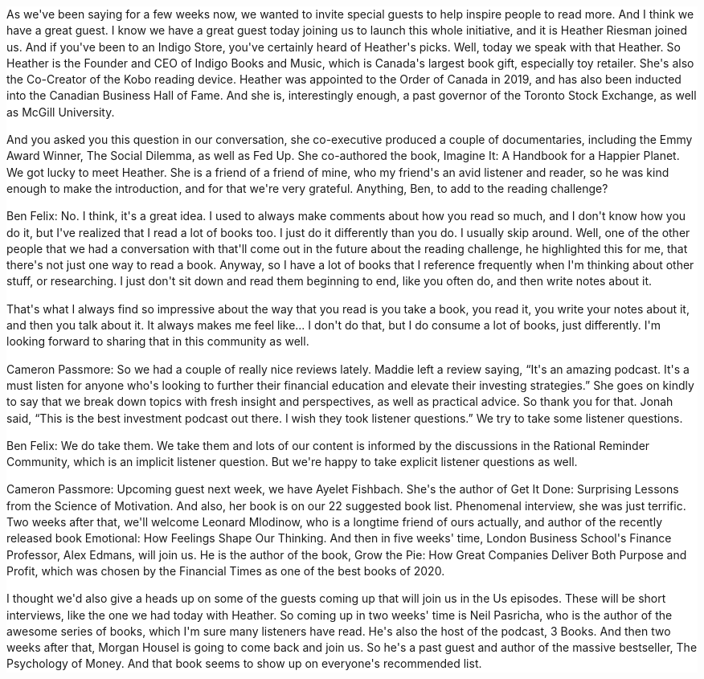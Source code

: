 As we've been saying for a few weeks now, we wanted to invite special guests to help inspire people to read more. And I think we have a great guest. I know we have a great guest today joining us to launch this whole initiative, and it is Heather Riesman joined us. And if you've been to an Indigo Store, you've certainly heard of Heather's picks. Well, today we speak with that Heather. So Heather is the Founder and CEO of Indigo Books and Music, which is Canada's largest book gift, especially toy retailer. She's also the Co-Creator of the Kobo reading device. Heather was appointed to the Order of Canada in 2019, and has also been inducted into the Canadian Business Hall of Fame. And she is, interestingly enough, a past governor of the Toronto Stock Exchange, as well as McGill University.

And you asked you this question in our conversation, she co-executive produced a couple of documentaries, including the Emmy Award Winner, The Social Dilemma, as well as Fed Up. She co-authored the book, Imagine It: A Handbook for a Happier Planet. We got lucky to meet Heather. She is a friend of a friend of mine, who my friend's an avid listener and reader, so he was kind enough to make the introduction, and for that we're very grateful. Anything, Ben, to add to the reading challenge?

Ben Felix: No. I think, it's a great idea. I used to always make comments about how you read so much, and I don't know how you do it, but I've realized that I read a lot of books too. I just do it differently than you do. I usually skip around. Well, one of the other people that we had a conversation with that'll come out in the future about the reading challenge, he highlighted this for me, that there's not just one way to read a book. Anyway, so I have a lot of books that I reference frequently when I'm thinking about other stuff, or researching. I just don't sit down and read them beginning to end, like you often do, and then write notes about it.

That's what I always find so impressive about the way that you read is you take a book, you read it, you write your notes about it, and then you talk about it. It always makes me feel like... I don't do that, but I do consume a lot of books, just differently. I'm looking forward to sharing that in this community as well.

Cameron Passmore: So we had a couple of really nice reviews lately. Maddie left a review saying, “It's an amazing podcast. It's a must listen for anyone who's looking to further their financial education and elevate their investing strategies.” She goes on kindly to say that we break down topics with fresh insight and perspectives, as well as practical advice. So thank you for that. Jonah said, “This is the best investment podcast out there. I wish they took listener questions.” We try to take some listener questions.

Ben Felix: We do take them. We take them and lots of our content is informed by the discussions in the Rational Reminder Community, which is an implicit listener question. But we're happy to take explicit listener questions as well.

Cameron Passmore: Upcoming guest next week, we have Ayelet Fishbach. She's the author of Get It Done: Surprising Lessons from the Science of Motivation. And also, her book is on our 22 suggested book list. Phenomenal interview, she was just terrific. Two weeks after that, we'll welcome Leonard Mlodinow, who is a longtime friend of ours actually, and author of the recently released book Emotional: How Feelings Shape Our Thinking. And then in five weeks' time, London Business School's Finance Professor, Alex Edmans, will join us. He is the author of the book, Grow the Pie: How Great Companies Deliver Both Purpose and Profit, which was chosen by the Financial Times as one of the best books of 2020.

I thought we'd also give a heads up on some of the guests coming up that will join us in the Us episodes. These will be short interviews, like the one we had today with Heather. So coming up in two weeks' time is Neil Pasricha, who is the author of the awesome series of books, which I'm sure many listeners have read. He's also the host of the podcast, 3 Books. And then two weeks after that, Morgan Housel is going to come back and join us. So he's a past guest and author of the massive bestseller, The Psychology of Money. And that book seems to show up on everyone's recommended list.
